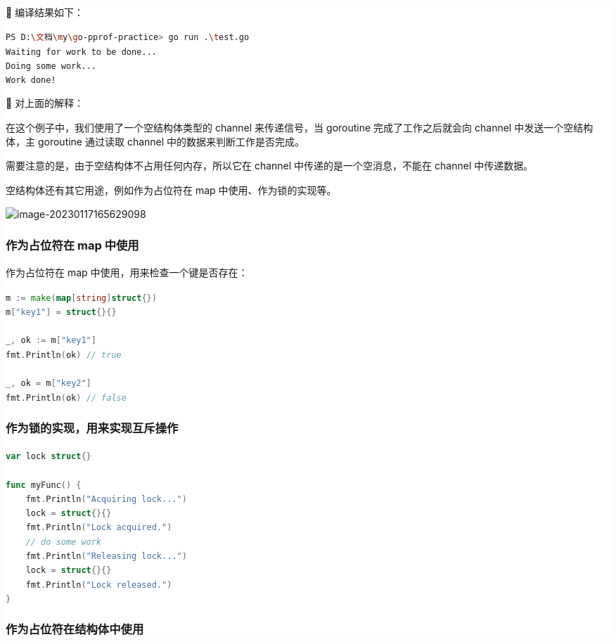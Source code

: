 🚀 编译结果如下：

```bash
PS D:\文档\my\go-pprof-practice> go run .\test.go
Waiting for work to be done...
Doing some work...
Work done!
```

📜 对上面的解释：

在这个例子中，我们使用了一个空结构体类型的 channel 来传递信号，当 goroutine 完成了工作之后就会向 channel 中发送一个空结构体，主 goroutine 通过读取 channel 中的数据来判断工作是否完成。

需要注意的是，由于空结构体不占用任何内存，所以它在 channel 中传递的是一个空消息，不能在 channel 中传递数据。

空结构体还有其它用途，例如作为占位符在 map 中使用、作为锁的实现等。

![image-20230117165629098](http://sm.nsddd.top/sm202301171656299.png)



### 作为占位符在 map 中使用

作为占位符在 map 中使用，用来检查一个键是否存在：

```go
m := make(map[string]struct{})
m["key1"] = struct{}{}

_, ok := m["key1"]
fmt.Println(ok) // true

_, ok = m["key2"]
fmt.Println(ok) // false
```



### 作为锁的实现，用来实现互斥操作

```go
var lock struct{}

func myFunc() {
    fmt.Println("Acquiring lock...")
    lock = struct{}{}
    fmt.Println("Lock acquired.")
    // do some work
    fmt.Println("Releasing lock...")
    lock = struct{}{}
    fmt.Println("Lock released.")
}
```



### 作为占位符在结构体中使用
